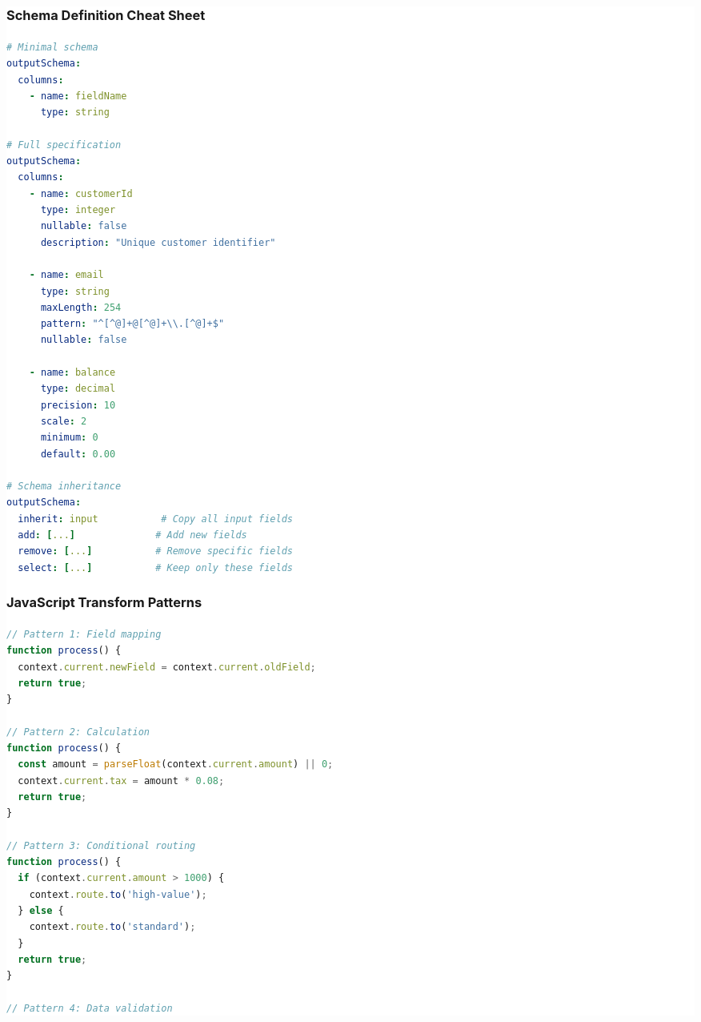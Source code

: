 ### Schema Definition Cheat Sheet
```yaml
# Minimal schema
outputSchema:
  columns:
    - name: fieldName
      type: string

# Full specification
outputSchema:
  columns:
    - name: customerId
      type: integer
      nullable: false
      description: "Unique customer identifier"
      
    - name: email  
      type: string
      maxLength: 254
      pattern: "^[^@]+@[^@]+\\.[^@]+$"
      nullable: false
      
    - name: balance
      type: decimal
      precision: 10
      scale: 2
      minimum: 0
      default: 0.00

# Schema inheritance
outputSchema:
  inherit: input           # Copy all input fields
  add: [...]              # Add new fields
  remove: [...]           # Remove specific fields
  select: [...]           # Keep only these fields
```

### JavaScript Transform Patterns
```javascript
// Pattern 1: Field mapping
function process() {
  context.current.newField = context.current.oldField;
  return true;
}

// Pattern 2: Calculation
function process() {
  const amount = parseFloat(context.current.amount) || 0;
  context.current.tax = amount * 0.08;
  return true;
}

// Pattern 3: Conditional routing
function process() {
  if (context.current.amount > 1000) {
    context.route.to('high-value');
  } else {
    context.route.to('standard');
  }
  return true;
}

// Pattern 4: Data validation
```